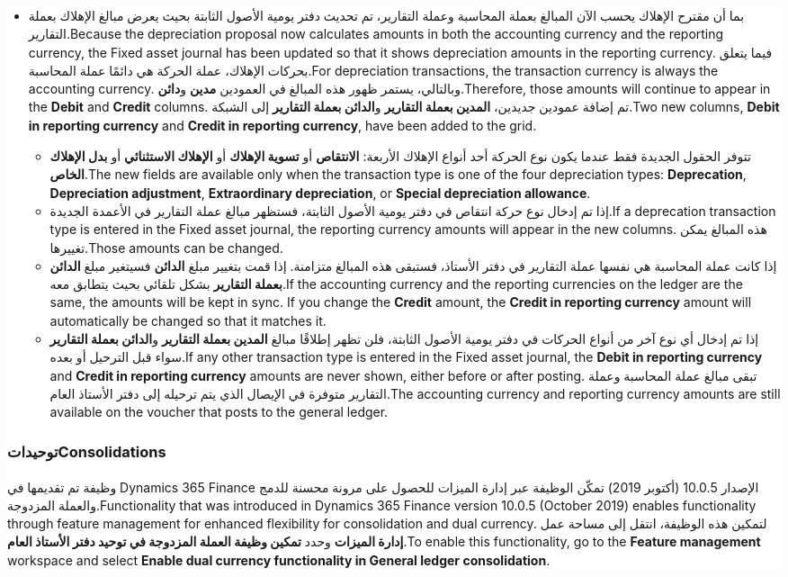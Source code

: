 - <span data-ttu-id="0e052-377">بما أن مقترح الإهلاك يحسب الآن المبالغ بعملة المحاسبة وعملة التقارير، تم تحديث دفتر يومية الأصول الثابتة بحيث يعرض مبالغ الإهلاك بعملة التقارير.</span><span class="sxs-lookup"><span data-stu-id="0e052-377">Because the depreciation proposal now calculates amounts in both the accounting currency and the reporting currency, the Fixed asset journal has been updated so that it shows depreciation amounts in the reporting currency.</span></span> <span data-ttu-id="0e052-378">فيما يتعلق بحركات الإهلاك، عملة الحركة هي دائمًا عملة المحاسبة.</span><span class="sxs-lookup"><span data-stu-id="0e052-378">For depreciation transactions, the transaction currency is always the accounting currency.</span></span> <span data-ttu-id="0e052-379">وبالتالي، يستمر ظهور هذه المبالغ في العمودين **مدين‬** و**دائن**.</span><span class="sxs-lookup"><span data-stu-id="0e052-379">Therefore, those amounts will continue to appear in the **Debit** and **Credit** columns.</span></span> <span data-ttu-id="0e052-380">تم إضافة عمودين جديدين، **المدين بعملة التقارير** و**الدائن بعملة التقارير** إلى الشبكة.</span><span class="sxs-lookup"><span data-stu-id="0e052-380">Two new columns, **Debit in reporting currency** and **Credit in reporting currency**, have been added to the grid.</span></span>

    - <span data-ttu-id="0e052-381">تتوفر الحقول الجديدة فقط عندما يكون نوع الحركة أحد أنواع الإهلاك الأربعة: **الانتقاص** أو **تسوية الإهلاك‬** أو **الإهلاك الاستثنائي‬** أو **بدل الإهلاك الخاص‬**.</span><span class="sxs-lookup"><span data-stu-id="0e052-381">The new fields are available only when the transaction type is one of the four depreciation types: **Deprecation**, **Depreciation adjustment**, **Extraordinary depreciation**, or **Special depreciation allowance**.</span></span>
    - <span data-ttu-id="0e052-382">إذا تم إدخال نوع حركة انتقاص في دفتر يومية الأصول الثابتة، فستظهر مبالغ عملة التقارير في الأعمدة الجديدة.</span><span class="sxs-lookup"><span data-stu-id="0e052-382">If a deprecation transaction type is entered in the Fixed asset journal, the reporting currency amounts will appear in the new columns.</span></span> <span data-ttu-id="0e052-383">هذه المبالغ يمكن تغييرها.</span><span class="sxs-lookup"><span data-stu-id="0e052-383">Those amounts can be changed.</span></span>
    - <span data-ttu-id="0e052-384">إذا كانت عملة المحاسبة هي نفسها عملة التقارير في دفتر الأستاذ، فستبقى هذه المبالغ متزامنة. إذا قمت بتغيير مبلغ **الدائن‬**  فسيتغير مبلغ **الدائن بعملة التقارير** بشكل تلقائي بحيث يتطابق معه.</span><span class="sxs-lookup"><span data-stu-id="0e052-384">If the accounting currency and the reporting currencies on the ledger are the same, the amounts will be kept in sync. If you change the **Credit** amount, the **Credit in reporting currency** amount will automatically be changed so that it matches it.</span></span>
    - <span data-ttu-id="0e052-385">إذا تم إدخال أي نوع آخر من أنواع الحركات في دفتر يومية الأصول الثابتة، فلن تظهر إطلاقًا مبالغ **المدين بعملة التقارير** و**الدائن بعملة التقارير** سواء قبل الترحيل أو بعده.</span><span class="sxs-lookup"><span data-stu-id="0e052-385">If any other transaction type is entered in the Fixed asset journal, the **Debit in reporting currency** and **Credit in reporting currency** amounts are never shown, either before or after posting.</span></span> <span data-ttu-id="0e052-386">تبقى مبالغ عملة المحاسبة وعملة التقارير متوفرة في الإيصال الذي يتم ترحيله إلى دفتر الأستاذ العام.</span><span class="sxs-lookup"><span data-stu-id="0e052-386">The accounting currency and reporting currency amounts are still available on the voucher that posts to the general ledger.</span></span>
    
### <a name="consolidations"></a><span data-ttu-id="0e052-387">توحيدات</span><span class="sxs-lookup"><span data-stu-id="0e052-387">Consolidations</span></span>
    
<span data-ttu-id="0e052-388">وظيفة تم تقديمها في Dynamics 365 Finance الإصدار 10.0.5 (أكتوبر 2019) تمكّن الوظيفة عبر إدارة الميزات للحصول على مرونة محسنة للدمج والعملة المزدوجة.</span><span class="sxs-lookup"><span data-stu-id="0e052-388">Functionality that was introduced in Dynamics 365 Finance version 10.0.5 (October 2019) enables functionality through feature management for enhanced flexibility for consolidation and dual currency.</span></span> <span data-ttu-id="0e052-389">لتمكين هذه الوظيفة، انتقل إلى مساحة عمل **إدارة الميزات** وحدد **تمكين وظيفة العملة المزدوجة في توحيد دفتر الأستاذ العام‬**.</span><span class="sxs-lookup"><span data-stu-id="0e052-389">To enable this functionality, go to the **Feature management** workspace and select **Enable dual currency functionality in General ledger consolidation**.</span></span>
